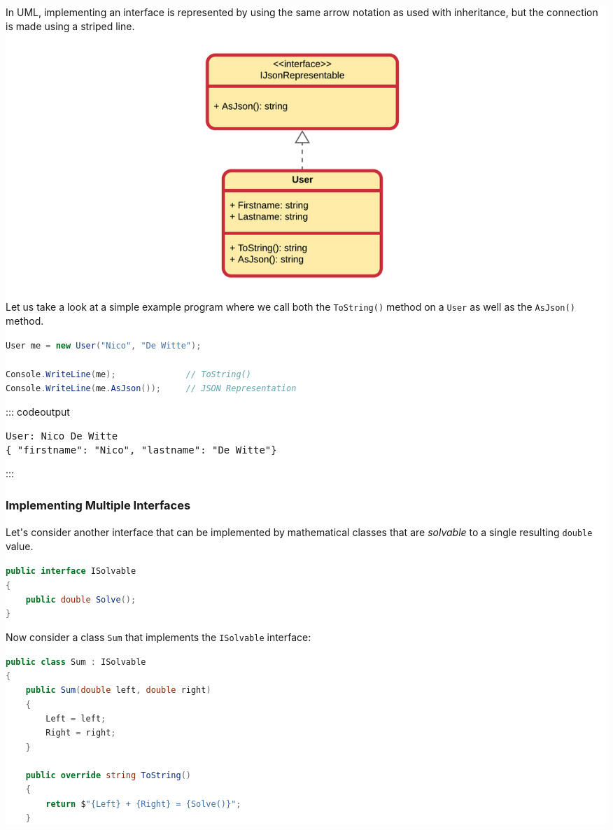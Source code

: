 In UML, implementing an interface is represented by using the same arrow notation as used with inheritance, but the connection is made using a striped line.

![UML Interface Implementation](./img/implementing_interface_uml.png)

Let us take a look at a simple example program where we call both the `ToString()` method on a `User` as well as the `AsJson()` method.

```csharp
User me = new User("Nico", "De Witte");

Console.WriteLine(me);              // ToString()
Console.WriteLine(me.AsJson());     // JSON Representation
```

::: codeoutput
<pre>
User: Nico De Witte
{ "firstname": "Nico", "lastname": "De Witte"}
</pre>
:::

### Implementing Multiple Interfaces

Let's consider another interface that can be implemented by mathematical classes that are *solvable* to a single resulting `double` value.

```csharp
public interface ISolvable
{
    public double Solve();
}
```

Now consider a class `Sum` that implements the `ISolvable` interface:

```csharp
public class Sum : ISolvable
{
    public Sum(double left, double right)
    {
        Left = left;
        Right = right;
    }

    public override string ToString()
    {
        return $"{Left} + {Right} = {Solve()}";
    }

```